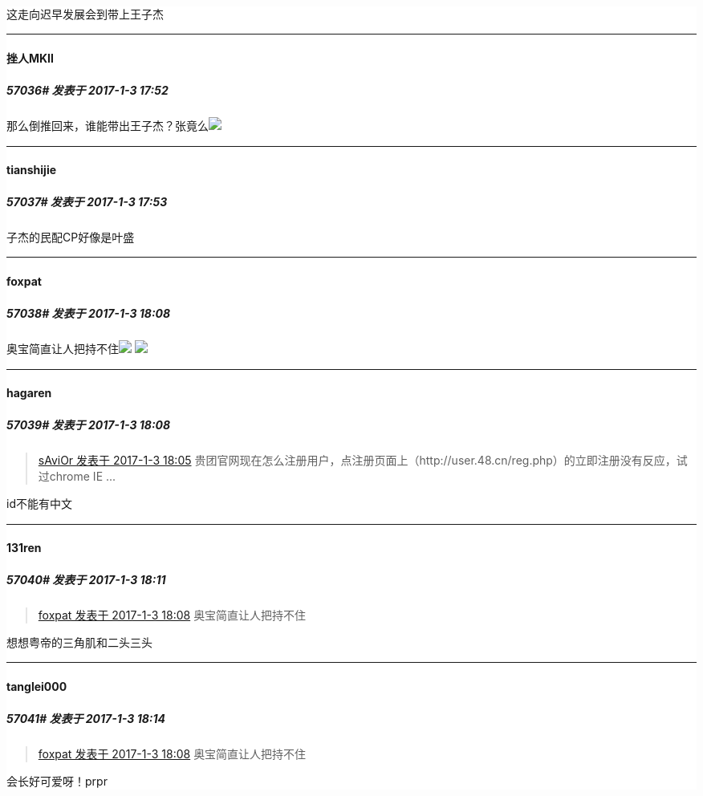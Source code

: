 这走向迟早发展会到带上王子杰

*****

####  挫人MKII  
##### 57036#       发表于 2017-1-3 17:52

那么倒推回来，谁能带出王子杰？张竟么<img src="https://static.saraba1st.com/image/smiley/face/149.gif" referrerpolicy="no-referrer">

*****

####  tianshijie  
##### 57037#       发表于 2017-1-3 17:53

子杰的民配CP好像是叶盛

*****

####  foxpat  
##### 57038#       发表于 2017-1-3 18:08

奥宝简直让人把持不住<img src="https://static.saraba1st.com/image/smiley/normal/118.gif" referrerpolicy="no-referrer">
<img src="http://img.snh48club.com/snh48club/images/upload/day_170103/201701030122298442.jpg" referrerpolicy="no-referrer">

*****

####  hagaren  
##### 57039#       发表于 2017-1-3 18:08

<blockquote><a href="httphttps://bbs.saraba1st.com/2b/forum.php?mod=redirect&amp;amp;goto=findpost&amp;amp;pid=34687344&amp;amp;ptid=1105387" target="_blank">sAviOr 发表于 2017-1-3 18:05</a>
贵团官网现在怎么注册用户，点注册页面上（http://user.48.cn/reg.php）的立即注册没有反应，试过chrome IE ...</blockquote>
id不能有中文

*****

####  131ren  
##### 57040#       发表于 2017-1-3 18:11

<blockquote><a href="httphttps://bbs.saraba1st.com/2b/forum.php?mod=redirect&amp;goto=findpost&amp;pid=34687369&amp;ptid=1105387" target="_blank">foxpat 发表于 2017-1-3 18:08</a>
奥宝简直让人把持不住</blockquote>
想想粤帝的三角肌和二头三头

*****

####  tanglei000  
##### 57041#       发表于 2017-1-3 18:14

<blockquote><a href="httphttps://bbs.saraba1st.com/2b/forum.php?mod=redirect&amp;amp;goto=findpost&amp;amp;pid=34687369&amp;amp;ptid=1105387" target="_blank">foxpat 发表于 2017-1-3 18:08</a>
奥宝简直让人把持不住</blockquote>
会长好可爱呀！prpr

